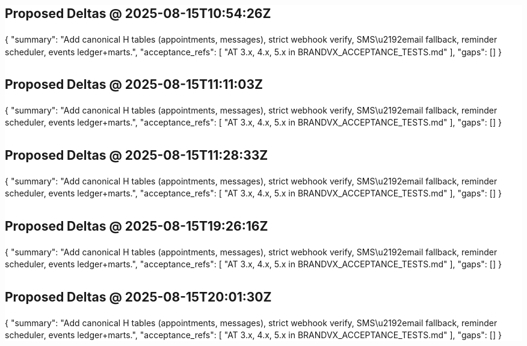 
## Proposed Deltas @ 2025-08-15T10:54:26Z
{
  "summary": "Add canonical H tables (appointments, messages), strict webhook verify, SMS\u2192email fallback, reminder scheduler, events ledger+marts.",
  "acceptance_refs": [
    "AT 3.x, 4.x, 5.x in BRANDVX_ACCEPTANCE_TESTS.md"
  ],
  "gaps": []
}


## Proposed Deltas @ 2025-08-15T11:11:03Z
{
  "summary": "Add canonical H tables (appointments, messages), strict webhook verify, SMS\u2192email fallback, reminder scheduler, events ledger+marts.",
  "acceptance_refs": [
    "AT 3.x, 4.x, 5.x in BRANDVX_ACCEPTANCE_TESTS.md"
  ],
  "gaps": []
}


## Proposed Deltas @ 2025-08-15T11:28:33Z
{
  "summary": "Add canonical H tables (appointments, messages), strict webhook verify, SMS\u2192email fallback, reminder scheduler, events ledger+marts.",
  "acceptance_refs": [
    "AT 3.x, 4.x, 5.x in BRANDVX_ACCEPTANCE_TESTS.md"
  ],
  "gaps": []
}


## Proposed Deltas @ 2025-08-15T19:26:16Z
{
  "summary": "Add canonical H tables (appointments, messages), strict webhook verify, SMS\u2192email fallback, reminder scheduler, events ledger+marts.",
  "acceptance_refs": [
    "AT 3.x, 4.x, 5.x in BRANDVX_ACCEPTANCE_TESTS.md"
  ],
  "gaps": []
}


## Proposed Deltas @ 2025-08-15T20:01:30Z
{
  "summary": "Add canonical H tables (appointments, messages), strict webhook verify, SMS\u2192email fallback, reminder scheduler, events ledger+marts.",
  "acceptance_refs": [
    "AT 3.x, 4.x, 5.x in BRANDVX_ACCEPTANCE_TESTS.md"
  ],
  "gaps": []
}
